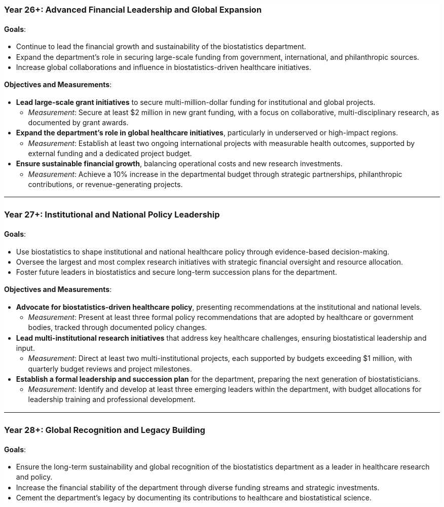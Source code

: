 
### **Year 26+: Advanced Financial Leadership and Global Expansion**
**Goals**:
- Continue to lead the financial growth and sustainability of the biostatistics department.
- Expand the department’s role in securing large-scale funding from government, international, and philanthropic sources.
- Increase global collaborations and influence in biostatistics-driven healthcare initiatives.

**Objectives and Measurements**:
- **Lead large-scale grant initiatives** to secure multi-million-dollar funding for institutional and global projects.
  - *Measurement*: Secure at least $2 million in new grant funding, with a focus on collaborative, multi-disciplinary research, as documented by grant awards.
- **Expand the department’s role in global healthcare initiatives**, particularly in underserved or high-impact regions.
  - *Measurement*: Establish at least two ongoing international projects with measurable health outcomes, supported by external funding and a dedicated project budget.
- **Ensure sustainable financial growth**, balancing operational costs and new research investments.
  - *Measurement*: Achieve a 10% increase in the departmental budget through strategic partnerships, philanthropic contributions, or revenue-generating projects.

---

### **Year 27+: Institutional and National Policy Leadership**
**Goals**:
- Use biostatistics to shape institutional and national healthcare policy through evidence-based decision-making.
- Oversee the largest and most complex research initiatives with strategic financial oversight and resource allocation.
- Foster future leaders in biostatistics and secure long-term succession plans for the department.

**Objectives and Measurements**:
- **Advocate for biostatistics-driven healthcare policy**, presenting recommendations at the institutional and national levels.
  - *Measurement*: Present at least three formal policy recommendations that are adopted by healthcare or government bodies, tracked through documented policy changes.
- **Lead multi-institutional research initiatives** that address key healthcare challenges, ensuring biostatistical leadership and input.
  - *Measurement*: Direct at least two multi-institutional projects, each supported by budgets exceeding $1 million, with quarterly budget reviews and project milestones.
- **Establish a formal leadership and succession plan** for the department, preparing the next generation of biostatisticians.
  - *Measurement*: Identify and develop at least three emerging leaders within the department, with budget allocations for leadership training and professional development.

---

### **Year 28+: Global Recognition and Legacy Building**
**Goals**:
- Ensure the long-term sustainability and global recognition of the biostatistics department as a leader in healthcare research and policy.
- Increase the financial stability of the department through diverse funding streams and strategic investments.
- Cement the department’s legacy by documenting its contributions to healthcare and biostatistical science.
